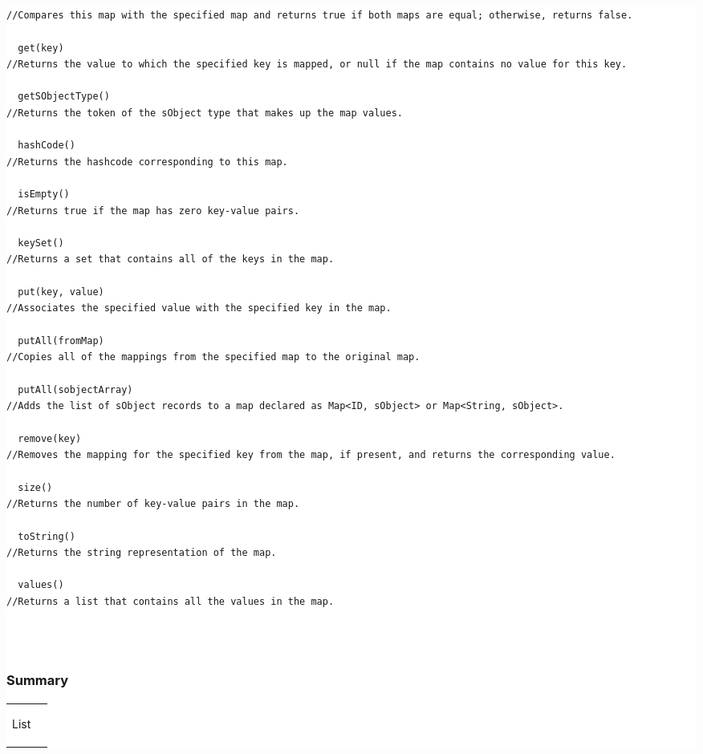 ```apex
//Compares this map with the specified map and returns true if both maps are equal; otherwise, returns false.

  get(key)
//Returns the value to which the specified key is mapped, or null if the map contains no value for this key.

  getSObjectType()
//Returns the token of the sObject type that makes up the map values.

  hashCode()
//Returns the hashcode corresponding to this map.

  isEmpty()
//Returns true if the map has zero key-value pairs.

  keySet()
//Returns a set that contains all of the keys in the map.

  put(key, value)
//Associates the specified value with the specified key in the map.

  putAll(fromMap)
//Copies all of the mappings from the specified map to the original map.

  putAll(sobjectArray)
//Adds the list of sObject records to a map declared as Map<ID, sObject> or Map<String, sObject>.

  remove(key)
//Removes the mapping for the specified key from the map, if present, and returns the corresponding value.

  size()
//Returns the number of key-value pairs in the map.

  toString()
//Returns the string representation of the map.

  values()
//Returns a list that contains all the values in the map.
  
```
  
<br/>

### Summary
<table>
<tr>
<td>

List
</td>
<td>
